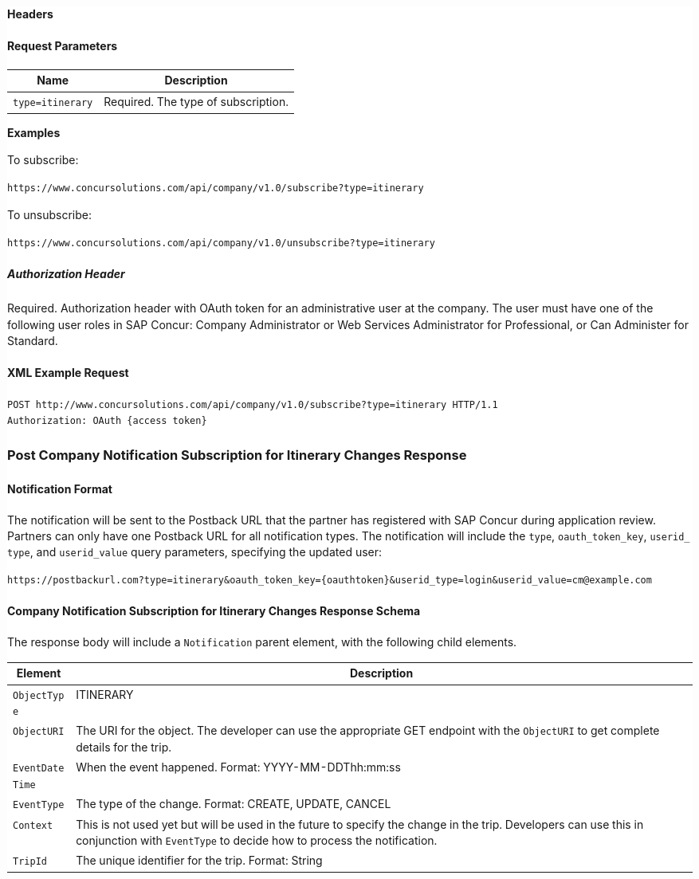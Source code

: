 #### Headers

#### Request Parameters

Name|Description
---|---
`type=itinerary`|Required. The type of subscription.

**Examples**

To subscribe:
```
https://www.concursolutions.com/api/company/v1.0/subscribe?type=itinerary
```

To unsubscribe:

```
https://www.concursolutions.com/api/company/v1.0/unsubscribe?type=itinerary
```

##### Authorization Header

Required. Authorization header with OAuth token for an administrative user at the company. The user must have one of the following user roles in SAP Concur: Company Administrator or Web Services Administrator for Professional, or Can Administer for Standard.

####  XML Example Request

```shell
POST http://www.concursolutions.com/api/company/v1.0/subscribe?type=itinerary HTTP/1.1
Authorization: OAuth {access token}
```

###  Post Company Notification Subscription for Itinerary Changes Response

#### Notification Format

The notification will be sent to the Postback URL that the partner has registered with SAP Concur during application review. Partners can only have one Postback URL for all notification types. The notification will include the `type`, `oauth_token_key`, `userid_type`, and `userid_value` query parameters, specifying the updated user:

```
https://postbackurl.com?type=itinerary&oauth_token_key={oauthtoken}&userid_type=login&userid_value=cm@example.com
```

#### <a name="itineraryschema"></a>Company Notification Subscription for Itinerary Changes Response Schema

The response body will include a `Notification` parent element, with the following child elements.

Element|Description
---|---
`ObjectType`|ITINERARY
`ObjectURI`|The URI for the object. The developer can use the appropriate GET endpoint with the `ObjectURI` to get complete details for the trip.
`EventDateTime`|When the event happened. Format: YYYY-MM-DDThh:mm:ss
`EventType`|The type of the change. Format: CREATE, UPDATE, CANCEL
`Context`|This is not used yet but will be used in the future to specify the change in the trip. Developers can use this in conjunction with `EventType` to decide how to process the notification.
`TripId`|The unique identifier for the trip. Format: String
